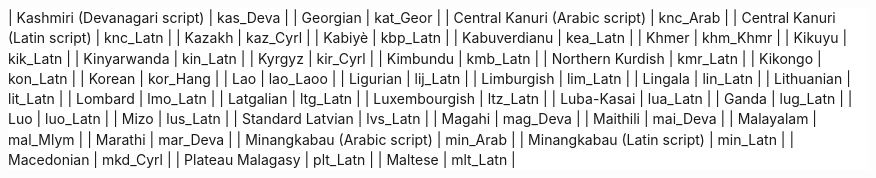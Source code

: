 | Kashmiri (Devanagari script)       | kas_Deva        |
| Georgian                           | kat_Geor        |
| Central Kanuri (Arabic script)     | knc_Arab        |
| Central Kanuri (Latin script)      | knc_Latn        |
| Kazakh                             | kaz_Cyrl        |
| Kabiyè                             | kbp_Latn        |
| Kabuverdianu                       | kea_Latn        |
| Khmer                              | khm_Khmr        |
| Kikuyu                             | kik_Latn        |
| Kinyarwanda                        | kin_Latn        |
| Kyrgyz                             | kir_Cyrl        |
| Kimbundu                           | kmb_Latn        |
| Northern Kurdish                   | kmr_Latn        |
| Kikongo                            | kon_Latn        |
| Korean                             | kor_Hang        |
| Lao                                | lao_Laoo        |
| Ligurian                           | lij_Latn        |
| Limburgish                         | lim_Latn        |
| Lingala                            | lin_Latn        |
| Lithuanian                         | lit_Latn        |
| Lombard                            | lmo_Latn        |
| Latgalian                          | ltg_Latn        |
| Luxembourgish                      | ltz_Latn        |
| Luba-Kasai                         | lua_Latn        |
| Ganda                              | lug_Latn        |
| Luo                                | luo_Latn        |
| Mizo                               | lus_Latn        |
| Standard Latvian                   | lvs_Latn        |
| Magahi                             | mag_Deva        |
| Maithili                           | mai_Deva        |
| Malayalam                          | mal_Mlym        |
| Marathi                            | mar_Deva        |
| Minangkabau (Arabic script)        | min_Arab        |
| Minangkabau (Latin script)         | min_Latn        |
| Macedonian                         | mkd_Cyrl        |
| Plateau Malagasy                   | plt_Latn        |
| Maltese                            | mlt_Latn        |